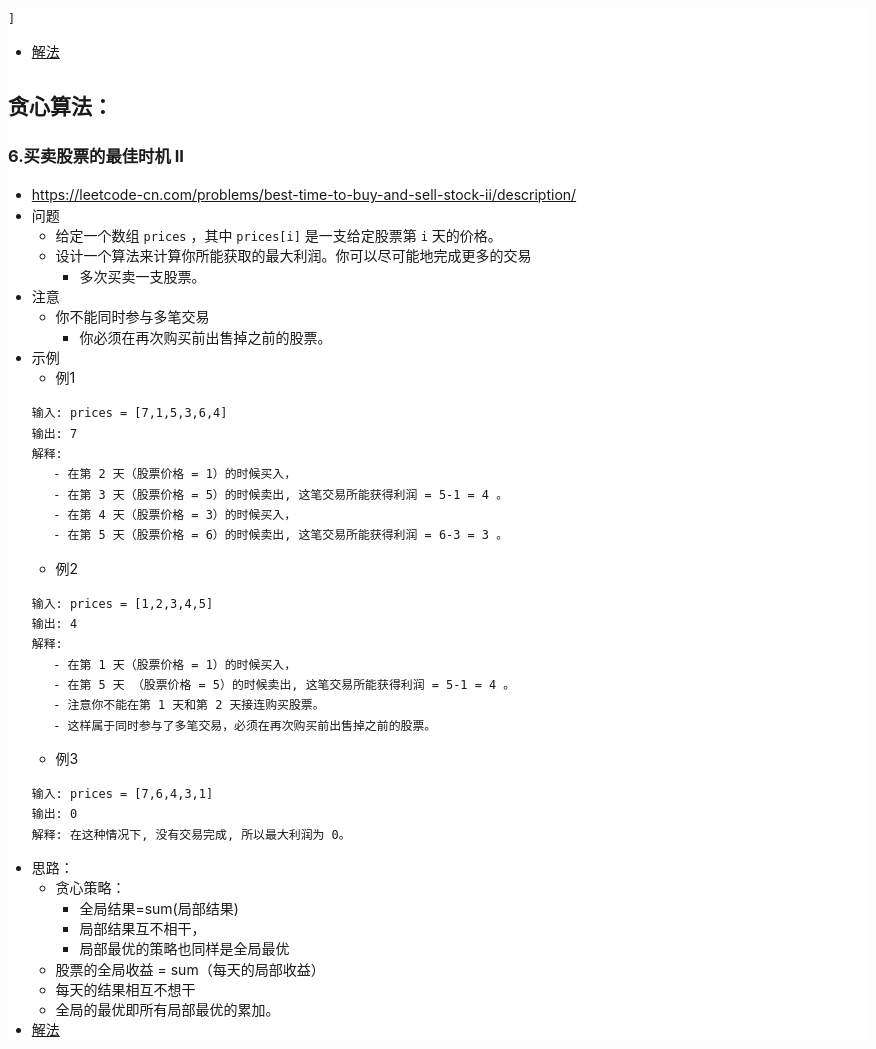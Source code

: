 ```
]
```

- [解法](05/combination.cpp)

## 贪心算法：

### 6.买卖股票的最佳时机 II
- https://leetcode-cn.com/problems/best-time-to-buy-and-sell-stock-ii/description/
- 问题
   - 给定一个数组 `prices` ，其中 `prices[i]` 是一支给定股票第 `i` 天的价格。
   - 设计一个算法来计算你所能获取的最大利润。你可以尽可能地完成更多的交易
      - 多次买卖一支股票。
- 注意
  - 你不能同时参与多笔交易
     - 你必须在再次购买前出售掉之前的股票。
- 示例
  - 例1
  ```shell
  输入: prices = [7,1,5,3,6,4]
  输出: 7
  解释: 
     - 在第 2 天（股票价格 = 1）的时候买入，
     - 在第 3 天（股票价格 = 5）的时候卖出, 这笔交易所能获得利润 = 5-1 = 4 。
     - 在第 4 天（股票价格 = 3）的时候买入，
     - 在第 5 天（股票价格 = 6）的时候卖出, 这笔交易所能获得利润 = 6-3 = 3 。
  ```
  - 例2
  ```shell
  输入: prices = [1,2,3,4,5]
  输出: 4
  解释: 
     - 在第 1 天（股票价格 = 1）的时候买入，
     - 在第 5 天 （股票价格 = 5）的时候卖出, 这笔交易所能获得利润 = 5-1 = 4 。
     - 注意你不能在第 1 天和第 2 天接连购买股票。
     - 这样属于同时参与了多笔交易，必须在再次购买前出售掉之前的股票。
  ```
  - 例3
  ```shell
  输入: prices = [7,6,4,3,1]
  输出: 0
  解释: 在这种情况下, 没有交易完成, 所以最大利润为 0。
  ```
- 思路： 
  - 贪心策略：
    - 全局结果=sum(局部结果)
    - 局部结果互不相干，
    - 局部最优的策略也同样是全局最优
  - 股票的全局收益 = sum（每天的局部收益）
  - 每天的结果相互不想干
  - 全局的最优即所有局部最优的累加。
- [解法](06/stock.cpp)
